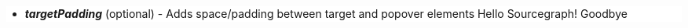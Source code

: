 - **_targetPadding_** (optional) - Adds space/padding between target and popover elements
Hello Sourcegraph!
Goodbye
